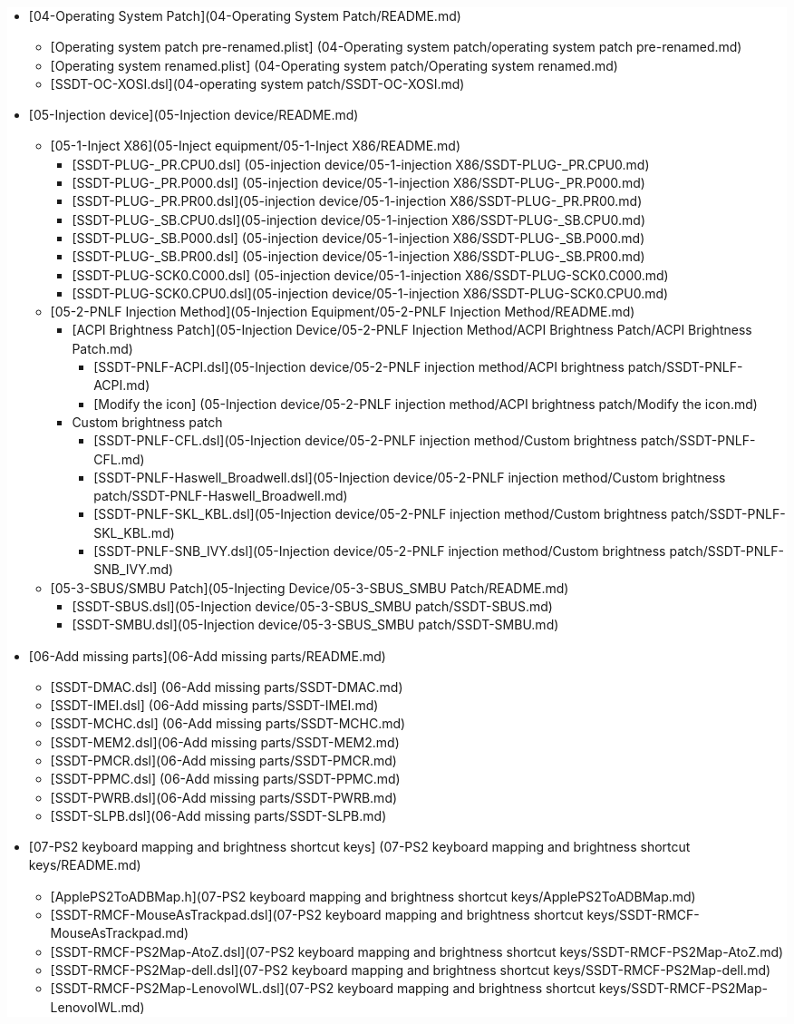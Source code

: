 * [04-Operating System Patch](04-Operating System Patch/README.md)
    * [Operating system patch pre-renamed.plist] (04-Operating system patch/operating system patch pre-renamed.md)
    * [Operating system renamed.plist] (04-Operating system patch/Operating system renamed.md)
    * [SSDT-OC-XOSI.dsl](04-operating system patch/SSDT-OC-XOSI.md)

* [05-Injection device](05-Injection device/README.md)
    * [05-1-Inject X86](05-Inject equipment/05-1-Inject X86/README.md)
        * [SSDT-PLUG-_PR.CPU0.dsl] (05-injection device/05-1-injection X86/SSDT-PLUG-_PR.CPU0.md)
        * [SSDT-PLUG-_PR.P000.dsl] (05-injection device/05-1-injection X86/SSDT-PLUG-_PR.P000.md)
        * [SSDT-PLUG-_PR.PR00.dsl](05-injection device/05-1-injection X86/SSDT-PLUG-_PR.PR00.md)
        * [SSDT-PLUG-_SB.CPU0.dsl](05-injection device/05-1-injection X86/SSDT-PLUG-_SB.CPU0.md)
        * [SSDT-PLUG-_SB.P000.dsl] (05-injection device/05-1-injection X86/SSDT-PLUG-_SB.P000.md)
        * [SSDT-PLUG-_SB.PR00.dsl] (05-injection device/05-1-injection X86/SSDT-PLUG-_SB.PR00.md)
        * [SSDT-PLUG-SCK0.C000.dsl] (05-injection device/05-1-injection X86/SSDT-PLUG-SCK0.C000.md)
        * [SSDT-PLUG-SCK0.CPU0.dsl](05-injection device/05-1-injection X86/SSDT-PLUG-SCK0.CPU0.md)
    * [05-2-PNLF Injection Method](05-Injection Equipment/05-2-PNLF Injection Method/README.md)
        * [ACPI Brightness Patch](05-Injection Device/05-2-PNLF Injection Method/ACPI Brightness Patch/ACPI Brightness Patch.md)
            * [SSDT-PNLF-ACPI.dsl](05-Injection device/05-2-PNLF injection method/ACPI brightness patch/SSDT-PNLF-ACPI.md)
            * [Modify the icon] (05-Injection device/05-2-PNLF injection method/ACPI brightness patch/Modify the icon.md)
        * Custom brightness patch
            * [SSDT-PNLF-CFL.dsl](05-Injection device/05-2-PNLF injection method/Custom brightness patch/SSDT-PNLF-CFL.md)
            * [SSDT-PNLF-Haswell_Broadwell.dsl](05-Injection device/05-2-PNLF injection method/Custom brightness patch/SSDT-PNLF-Haswell_Broadwell.md)
            * [SSDT-PNLF-SKL_KBL.dsl](05-Injection device/05-2-PNLF injection method/Custom brightness patch/SSDT-PNLF-SKL_KBL.md)
            * [SSDT-PNLF-SNB_IVY.dsl](05-Injection device/05-2-PNLF injection method/Custom brightness patch/SSDT-PNLF-SNB_IVY.md)
    * [05-3-SBUS/SMBU Patch](05-Injecting Device/05-3-SBUS_SMBU Patch/README.md)
        * [SSDT-SBUS.dsl](05-Injection device/05-3-SBUS_SMBU patch/SSDT-SBUS.md)
        * [SSDT-SMBU.dsl](05-Injection device/05-3-SBUS_SMBU patch/SSDT-SMBU.md)

* [06-Add missing parts](06-Add missing parts/README.md)
    * [SSDT-DMAC.dsl] (06-Add missing parts/SSDT-DMAC.md)
    * [SSDT-IMEI.dsl] (06-Add missing parts/SSDT-IMEI.md)
    * [SSDT-MCHC.dsl] (06-Add missing parts/SSDT-MCHC.md)
    * [SSDT-MEM2.dsl](06-Add missing parts/SSDT-MEM2.md)
    * [SSDT-PMCR.dsl](06-Add missing parts/SSDT-PMCR.md)
    * [SSDT-PPMC.dsl] (06-Add missing parts/SSDT-PPMC.md)
    * [SSDT-PWRB.dsl](06-Add missing parts/SSDT-PWRB.md)
    * [SSDT-SLPB.dsl](06-Add missing parts/SSDT-SLPB.md)

* [07-PS2 keyboard mapping and brightness shortcut keys] (07-PS2 keyboard mapping and brightness shortcut keys/README.md)
    * [ApplePS2ToADBMap.h](07-PS2 keyboard mapping and brightness shortcut keys/ApplePS2ToADBMap.md)
    * [SSDT-RMCF-MouseAsTrackpad.dsl](07-PS2 keyboard mapping and brightness shortcut keys/SSDT-RMCF-MouseAsTrackpad.md)
    * [SSDT-RMCF-PS2Map-AtoZ.dsl](07-PS2 keyboard mapping and brightness shortcut keys/SSDT-RMCF-PS2Map-AtoZ.md)
    * [SSDT-RMCF-PS2Map-dell.dsl](07-PS2 keyboard mapping and brightness shortcut keys/SSDT-RMCF-PS2Map-dell.md)
    * [SSDT-RMCF-PS2Map-LenovoIWL.dsl](07-PS2 keyboard mapping and brightness shortcut keys/SSDT-RMCF-PS2Map-LenovoIWL.md)
